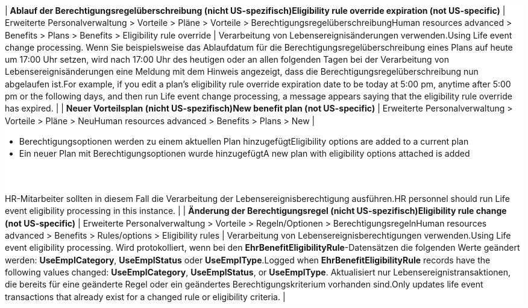 | <span data-ttu-id="a9a5c-216">**Ablauf der Berechtigungsregelüberschreibung (nicht US-spezifisch)**</span><span class="sxs-lookup"><span data-stu-id="a9a5c-216">**Eligibility rule override expiration (not US-specific)**</span></span> | <span data-ttu-id="a9a5c-217">Erweiterte Personalverwaltung > Vorteile > Pläne > Vorteile > Berechtigungsregelüberschreibung</span><span class="sxs-lookup"><span data-stu-id="a9a5c-217">Human resources advanced > Benefits > Plans > Benefits > Eligibility rule override</span></span> | <span data-ttu-id="a9a5c-218">Verarbeitung von Lebensereignisänderungen verwenden.</span><span class="sxs-lookup"><span data-stu-id="a9a5c-218">Using Life event change processing.</span></span> <span data-ttu-id="a9a5c-219">Wenn Sie beispielsweise das Ablaufdatum für die Berechtigungsregelüberschreibung eines Plans auf heute um 17:00 Uhr setzen, wird nach 17:00 Uhr des heutigen oder an allen folgenden Tagen bei der Verarbeitung von Lebensereignisänderungen eine Meldung mit dem Hinweis angezeigt, dass die Berechtigungsregelüberschreibung nun abgelaufen ist.</span><span class="sxs-lookup"><span data-stu-id="a9a5c-219">For example, if you edit a plan’s eligibility rule override expiration date to be today at 5:00 pm, anytime after 5:00 pm or the following days, and then run Life event change processing, a message appears saying that the eligibility rule override has expired.</span></span> |
| <span data-ttu-id="a9a5c-220">**Neuer Vorteilsplan (nicht US-spezifisch)**</span><span class="sxs-lookup"><span data-stu-id="a9a5c-220">**New benefit plan (not US-specific)**</span></span> | <span data-ttu-id="a9a5c-221">Erweiterte Personalverwaltung > Vorteile > Pläne > Neu</span><span class="sxs-lookup"><span data-stu-id="a9a5c-221">Human resources advanced > Benefits > Plans > New</span></span> | <ul><li><span data-ttu-id="a9a5c-222">Berechtigungsoptionen werden zu einem aktuellen Plan hinzugefügt</span><span class="sxs-lookup"><span data-stu-id="a9a5c-222">Eligibility options are added to a current plan</span></span></li><li><span data-ttu-id="a9a5c-223">Ein neuer Plan mit Berechtigungsoptionen wurde hinzugefügt</span><span class="sxs-lookup"><span data-stu-id="a9a5c-223">A new plan with eligibility options attached is added</span></span></li></ul></br></br><span data-ttu-id="a9a5c-224">HR-Mitarbeiter sollten in diesem Fall die Verarbeitung der Lebensereignisberechtigung ausführen.</span><span class="sxs-lookup"><span data-stu-id="a9a5c-224">HR personnel should run Life event eligibility processing in this instance.</span></span> |
| <span data-ttu-id="a9a5c-225">**Änderung der Berechtigungsregel (nicht US-spezifisch)**</span><span class="sxs-lookup"><span data-stu-id="a9a5c-225">**Eligibility rule change (not US-specific)**</span></span> | <span data-ttu-id="a9a5c-226">Erweiterte Personalverwaltung > Vorteile > Regeln/Optionen > Berechtigungsregeln</span><span class="sxs-lookup"><span data-stu-id="a9a5c-226">Human resources advanced > Benefits > Rules/options > Eligibility rules</span></span> | <span data-ttu-id="a9a5c-227">Verarbeitung von Lebensereignisberechtigungen verwenden.</span><span class="sxs-lookup"><span data-stu-id="a9a5c-227">Using Life event eligibility processing.</span></span> <span data-ttu-id="a9a5c-228">Wird protokolliert, wenn bei den **EhrBenefitEligibilityRule**-Datensätzen die folgenden Werte geändert werden: **UseEmplCategory**, **UseEmplStatus** oder **UseEmplType**.</span><span class="sxs-lookup"><span data-stu-id="a9a5c-228">Logged when **EhrBenefitEligibilityRule** records have the following values changed: **UseEmplCategory**, **UseEmplStatus**, or **UseEmplType**.</span></span> <span data-ttu-id="a9a5c-229">Aktualisiert nur Lebensereignistransaktionen, die bereits für eine geänderte Regel oder ein geändertes Berechtigungskriterium vorhanden sind.</span><span class="sxs-lookup"><span data-stu-id="a9a5c-229">Only updates life event transactions that already exist for a changed rule or eligibility criteria.</span></span> |
